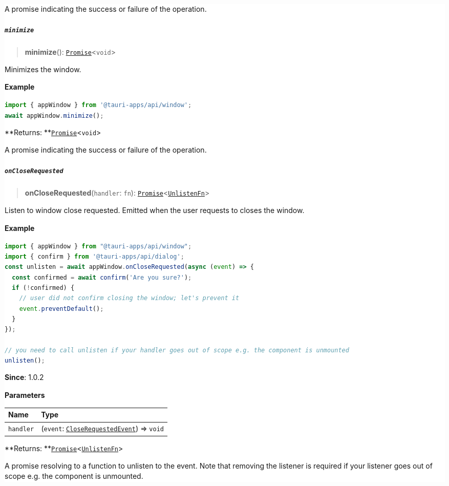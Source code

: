 A promise indicating the success or failure of the operation.

##### `minimize`

> **minimize**(): [`Promise`]( https://developer.mozilla.org/en-US/docs/Web/JavaScript/Reference/Global_Objects/Promise )<`void`\>

Minimizes the window.

**Example**

```typescript
import { appWindow } from '@tauri-apps/api/window';
await appWindow.minimize();
```

**Returns: **[`Promise`]( https://developer.mozilla.org/en-US/docs/Web/JavaScript/Reference/Global_Objects/Promise )<`void`\>

A promise indicating the success or failure of the operation.

##### `onCloseRequested`

> **onCloseRequested**(`handler`: `fn`): [`Promise`]( https://developer.mozilla.org/en-US/docs/Web/JavaScript/Reference/Global_Objects/Promise )<[`UnlistenFn`](event.md#unlistenfn)\>

Listen to window close requested. Emitted when the user requests to closes the window.

**Example**

```typescript
import { appWindow } from "@tauri-apps/api/window";
import { confirm } from '@tauri-apps/api/dialog';
const unlisten = await appWindow.onCloseRequested(async (event) => {
  const confirmed = await confirm('Are you sure?');
  if (!confirmed) {
    // user did not confirm closing the window; let's prevent it
    event.preventDefault();
  }
});

// you need to call unlisten if your handler goes out of scope e.g. the component is unmounted
unlisten();
```

**Since**: 1.0.2

**Parameters**

| Name | Type |
| :------ | :------ |
| `handler` | (`event`: [`CloseRequestedEvent`](window.md#closerequestedevent)) => `void` |

**Returns: **[`Promise`]( https://developer.mozilla.org/en-US/docs/Web/JavaScript/Reference/Global_Objects/Promise )<[`UnlistenFn`](event.md#unlistenfn)\>

A promise resolving to a function to unlisten to the event.
Note that removing the listener is required if your listener goes out of scope e.g. the component is unmounted.
